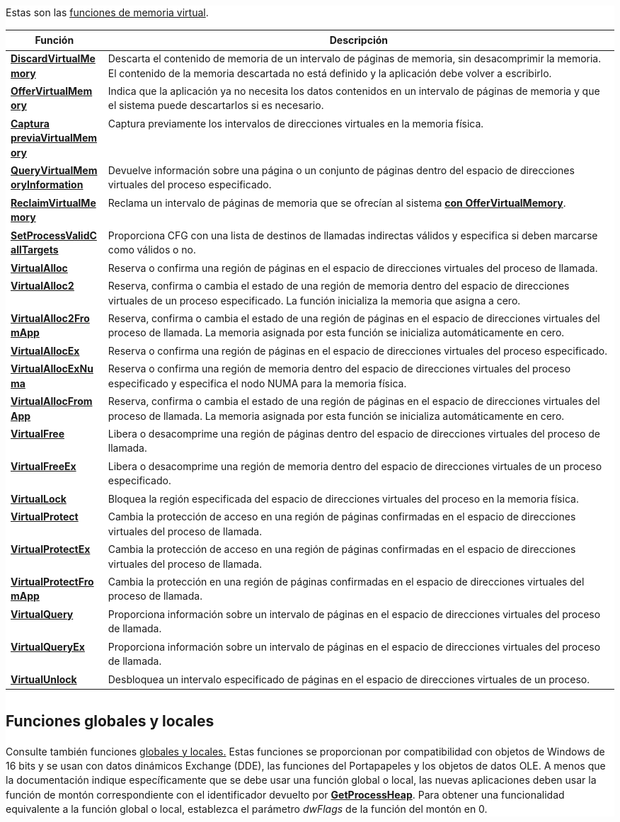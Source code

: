 Estas son las [funciones de memoria virtual](virtual-memory-functions.md).

| Función | Descripción |
|-|-|
| [**DiscardVirtualMemory**](/windows/win32/api/memoryapi/nf-memoryapi-discardvirtualmemory) | Descarta el contenido de memoria de un intervalo de páginas de memoria, sin desacomprimir la memoria. El contenido de la memoria descartada no está definido y la aplicación debe volver a escribirlo. |
| [**OfferVirtualMemory**](/windows/win32/api/memoryapi/nf-memoryapi-offervirtualmemory) | Indica que la aplicación ya no necesita los datos contenidos en un intervalo de páginas de memoria y que el sistema puede descartarlos si es necesario. |
| [**Captura previaVirtualMemory**](/windows/win32/api/memoryapi/nf-memoryapi-prefetchvirtualmemory) | Captura previamente los intervalos de direcciones virtuales en la memoria física. |
| [**QueryVirtualMemoryInformation**](/windows/desktop/api/MemoryApi/nf-memoryapi-queryvirtualmemoryinformation) | Devuelve información sobre una página o un conjunto de páginas dentro del espacio de direcciones virtuales del proceso especificado. |
| [**ReclaimVirtualMemory**](/windows/win32/api/memoryapi/nf-memoryapi-reclaimvirtualmemory) | Reclama un intervalo de páginas de memoria que se ofrecían al sistema [**con OfferVirtualMemory**](/windows/win32/api/memoryapi/nf-memoryapi-offervirtualmemory). |
| [**SetProcessValidCallTargets**](/windows/desktop/api/MemoryApi/nf-memoryapi-setprocessvalidcalltargets) | Proporciona CFG con una lista de destinos de llamadas indirectas válidos y especifica si deben marcarse como válidos o no. |
| [**VirtualAlloc**](/windows/desktop/api/MemoryApi/nf-memoryapi-virtualalloc) | Reserva o confirma una región de páginas en el espacio de direcciones virtuales del proceso de llamada. |
| [**VirtualAlloc2**](/windows/desktop/api/MemoryApi/nf-memoryapi-virtualalloc2) | Reserva, confirma o cambia el estado de una región de memoria dentro del espacio de direcciones virtuales de un proceso especificado. La función inicializa la memoria que asigna a cero. |
| [**VirtualAlloc2FromApp**](/windows/desktop/api/MemoryApi/nf-memoryapi-virtualallocfromapp) | Reserva, confirma o cambia el estado de una región de páginas en el espacio de direcciones virtuales del proceso de llamada. La memoria asignada por esta función se inicializa automáticamente en cero. |
| [**VirtualAllocEx**](/windows/win32/api/memoryapi/nf-memoryapi-virtualallocex) | Reserva o confirma una región de páginas en el espacio de direcciones virtuales del proceso especificado. |
| [**VirtualAllocExNuma**](/windows/win32/api/memoryapi/nf-memoryapi-virtualallocexnuma) | Reserva o confirma una región de memoria dentro del espacio de direcciones virtuales del proceso especificado y especifica el nodo NUMA para la memoria física. |
| [**VirtualAllocFromApp**](/windows/desktop/api/MemoryApi/nf-memoryapi-virtualallocfromapp) | Reserva, confirma o cambia el estado de una región de páginas en el espacio de direcciones virtuales del proceso de llamada. La memoria asignada por esta función se inicializa automáticamente en cero. |
| [**VirtualFree**](/windows/win32/api/memoryapi/nf-memoryapi-virtualfree) | Libera o desacomprime una región de páginas dentro del espacio de direcciones virtuales del proceso de llamada. |
| [**VirtualFreeEx**](/windows/win32/api/memoryapi/nf-memoryapi-virtualfreeex) | Libera o desacomprime una región de memoria dentro del espacio de direcciones virtuales de un proceso especificado. |
| [**VirtualLock**](/windows/win32/api/memoryapi/nf-memoryapi-virtuallock) | Bloquea la región especificada del espacio de direcciones virtuales del proceso en la memoria física. |
| [**VirtualProtect**](/windows/win32/api/memoryapi/nf-memoryapi-virtualprotect) | Cambia la protección de acceso en una región de páginas confirmadas en el espacio de direcciones virtuales del proceso de llamada. |
| [**VirtualProtectEx**](/windows/win32/api/memoryapi/nf-memoryapi-virtualprotectex) | Cambia la protección de acceso en una región de páginas confirmadas en el espacio de direcciones virtuales del proceso de llamada. |
| [**VirtualProtectFromApp**](/windows/desktop/api/MemoryApi/nf-memoryapi-virtualprotectfromapp) | Cambia la protección en una región de páginas confirmadas en el espacio de direcciones virtuales del proceso de llamada. |
| [**VirtualQuery**](/windows/win32/api/memoryapi/nf-memoryapi-virtualquery) | Proporciona información sobre un intervalo de páginas en el espacio de direcciones virtuales del proceso de llamada. |
| [**VirtualQueryEx**](/windows/win32/api/memoryapi/nf-memoryapi-virtualqueryex) | Proporciona información sobre un intervalo de páginas en el espacio de direcciones virtuales del proceso de llamada. |
| [**VirtualUnlock**](/windows/win32/api/memoryapi/nf-memoryapi-virtualunlock) | Desbloquea un intervalo especificado de páginas en el espacio de direcciones virtuales de un proceso. |

## <a name="global-and-local-functions"></a>Funciones globales y locales

Consulte también funciones [globales y locales.](global-and-local-functions.md) Estas funciones se proporcionan por compatibilidad con objetos de Windows de 16 bits y se usan con datos dinámicos Exchange (DDE), las funciones del Portapapeles y los objetos de datos OLE. A menos que la documentación indique específicamente que se debe [](heap-functions.md) usar una función global o local, las nuevas aplicaciones deben usar la función de montón correspondiente con el identificador devuelto por [**GetProcessHeap**](/windows/desktop/api/HeapApi/nf-heapapi-getprocessheap). Para obtener una funcionalidad equivalente a la función global o local, establezca el parámetro *dwFlags* de la función del montón en 0.

